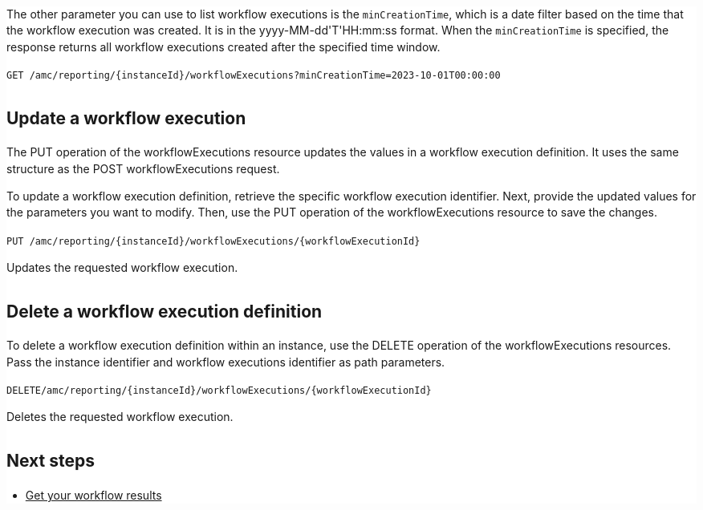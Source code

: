 The other parameter you can use to list workflow executions is the `minCreationTime`, which is a date filter based on the time that the workflow execution was created. It is in the yyyy-MM-dd'T'HH:mm:ss format. When the `minCreationTime` is specified, the response returns all workflow executions created after the specified time window.

```
GET /amc/reporting/{instanceId}/workflowExecutions?minCreationTime=2023-10-01T00:00:00
```

## Update a workflow execution

The PUT operation of the workflowExecutions resource updates the values in a workflow execution definition. It uses the same structure as the POST workflowExecutions request.

To update a workflow execution definition, retrieve the specific workflow execution identifier. Next, provide the updated values for the parameters you want to modify. Then, use the PUT operation of the workflowExecutions resource to save the changes.

```
PUT /amc/reporting/{instanceId}/workflowExecutions/{workflowExecutionId}
```

Updates the requested workflow execution.

## Delete a workflow execution definition

To delete a workflow execution definition within an instance, use the DELETE operation of the workflowExecutions resources. Pass the instance identifier and workflow executions identifier as path parameters.

```
DELETE/amc/reporting/{instanceId}/workflowExecutions/{workflowExecutionId}
```

Deletes the requested workflow execution.

## Next steps

* [Get your workflow results](guides/amazon-marketing-cloud/reporting/get-your-results)
